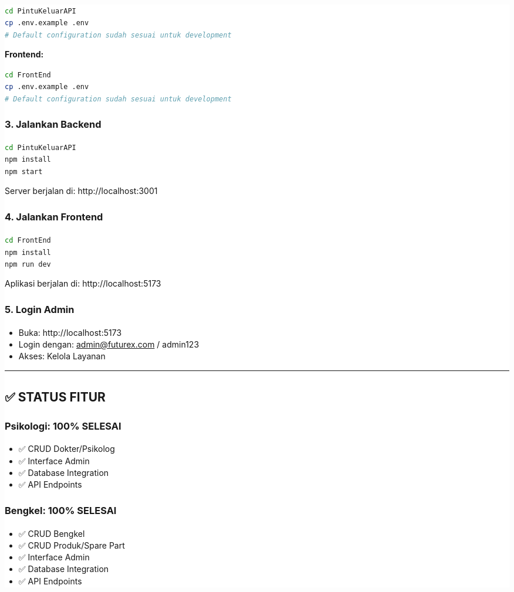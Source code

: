 ```bash
cd PintuKeluarAPI
cp .env.example .env
# Default configuration sudah sesuai untuk development
```

**Frontend:**

```bash
cd FrontEnd
cp .env.example .env
# Default configuration sudah sesuai untuk development
```

### 3. Jalankan Backend

```bash
cd PintuKeluarAPI
npm install
npm start
```

Server berjalan di: http://localhost:3001

### 4. Jalankan Frontend

```bash
cd FrontEnd
npm install
npm run dev
```

Aplikasi berjalan di: http://localhost:5173

### 5. Login Admin

- Buka: http://localhost:5173
- Login dengan: admin@futurex.com / admin123
- Akses: Kelola Layanan

---

## ✅ STATUS FITUR

### Psikologi: 100% SELESAI

- ✅ CRUD Dokter/Psikolog
- ✅ Interface Admin
- ✅ Database Integration
- ✅ API Endpoints

### Bengkel: 100% SELESAI

- ✅ CRUD Bengkel
- ✅ CRUD Produk/Spare Part
- ✅ Interface Admin
- ✅ Database Integration
- ✅ API Endpoints
